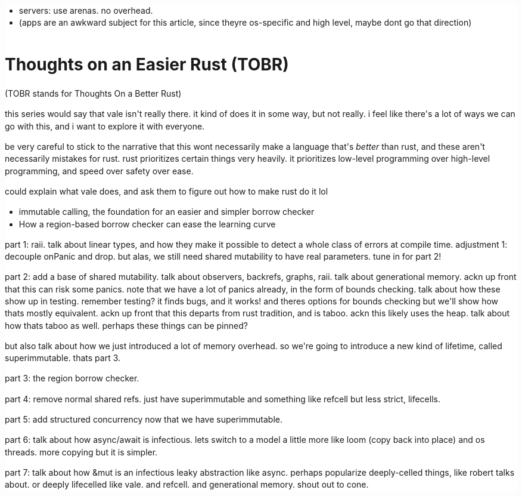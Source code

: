 - servers: use arenas. no overhead.
- (apps are an awkward subject for this article, since theyre os-specific and high level, maybe dont go that direction)




# Thoughts on an Easier Rust (TOBR)

(TOBR stands for Thoughts On a Better Rust)


this series would say that vale isn't really there. it kind of does it in some way, but not really. i feel like there's a lot of ways we can go with this, and i want to explore it with everyone.


be very careful to stick to the narrative that this wont necessarily make a language that's _better_ than rust, and these aren't necessarily mistakes for rust. rust prioritizes certain things very heavily. it prioritizes low-level programming over high-level programming, and speed over safety over ease.

could explain what vale does, and ask them to figure out how to make rust do it lol

- immutable calling, the foundation for an easier and simpler borrow checker
- How a region-based borrow checker can ease the learning curve





part 1: raii. talk about linear types, and how they make it possible to detect a whole class of errors at compile time. adjustment 1: decouple onPanic and drop. but alas, we still need shared mutability to have real parameters. tune in for part 2!

part 2: add a base of shared mutability. 
talk about observers, backrefs, graphs, raii.
talk about generational memory.
ackn up front that this can risk some panics. note that we have a lot of panics already, in the form of bounds checking. talk about how these show up in testing. remember testing? it finds bugs, and it works!
and theres options for bounds checking but we'll show how thats mostly equivalent.
ackn up front that this departs from rust tradition, and is taboo.
ackn this likely uses the heap. talk about how thats taboo as well.
perhaps these things can be pinned?

but also talk about how we just introduced a lot of memory overhead. so we're going to introduce a new kind of lifetime, called superimmutable. thats part 3.

part 3: the region borrow checker.

part 4: remove normal shared refs. just have superimmutable and something like refcell but less strict, lifecells.

part 5: add structured concurrency now that we have superimmutable.

part 6: talk about how async/await is infectious. lets switch to a model a little more like loom (copy back into place) and os threads. more copying but it is simpler.

part 7: talk about how &mut is an infectious leaky abstraction like async. perhaps popularize deeply-celled things, like robert talks about. or deeply lifecelled like vale. and refcell. and generational memory. shout out to cone.
